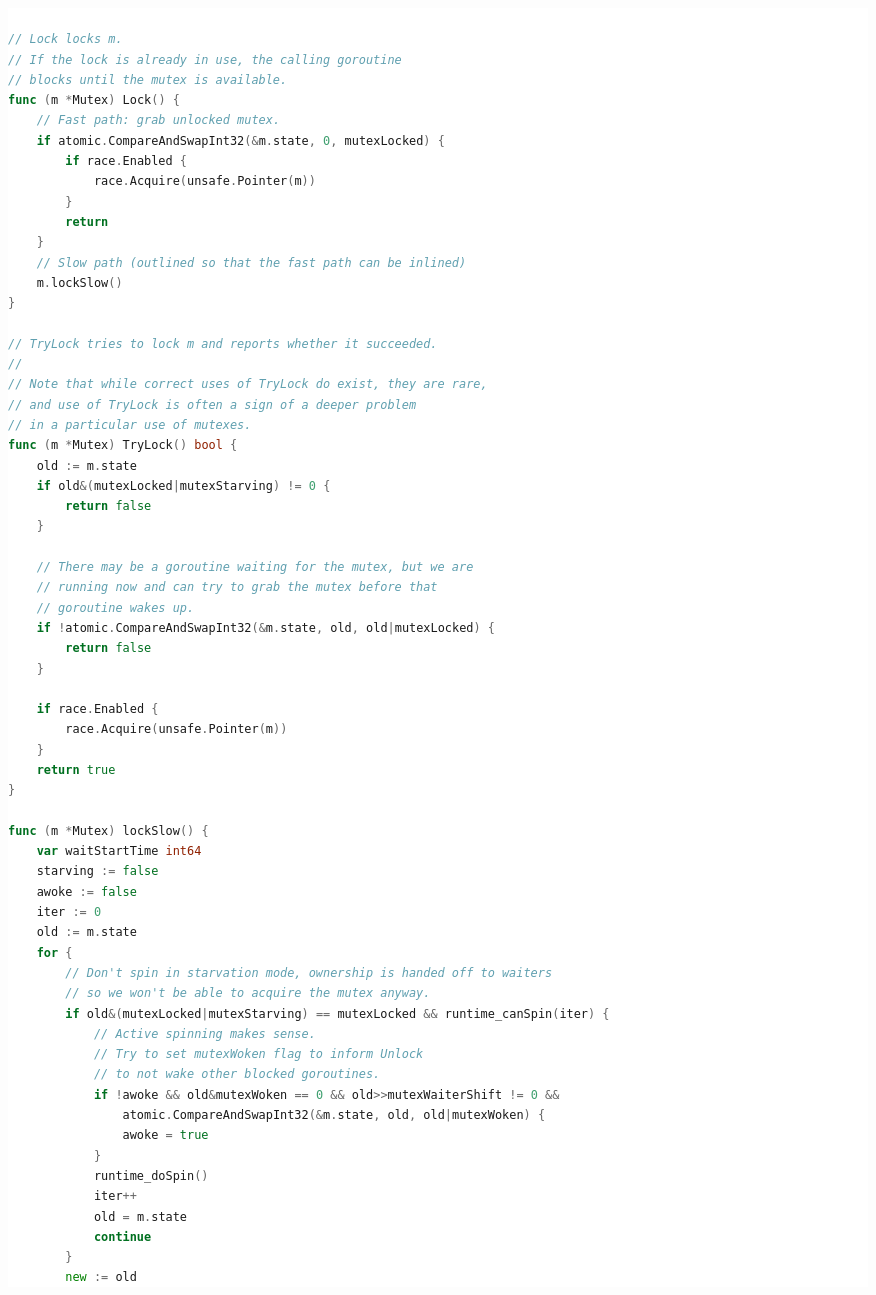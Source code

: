 ```go

// Lock locks m.
// If the lock is already in use, the calling goroutine
// blocks until the mutex is available.
func (m *Mutex) Lock() {
	// Fast path: grab unlocked mutex.
	if atomic.CompareAndSwapInt32(&m.state, 0, mutexLocked) {
		if race.Enabled {
			race.Acquire(unsafe.Pointer(m))
		}
		return
	}
	// Slow path (outlined so that the fast path can be inlined)
	m.lockSlow()
}

// TryLock tries to lock m and reports whether it succeeded.
//
// Note that while correct uses of TryLock do exist, they are rare,
// and use of TryLock is often a sign of a deeper problem
// in a particular use of mutexes.
func (m *Mutex) TryLock() bool {
	old := m.state
	if old&(mutexLocked|mutexStarving) != 0 {
		return false
	}

	// There may be a goroutine waiting for the mutex, but we are
	// running now and can try to grab the mutex before that
	// goroutine wakes up.
	if !atomic.CompareAndSwapInt32(&m.state, old, old|mutexLocked) {
		return false
	}

	if race.Enabled {
		race.Acquire(unsafe.Pointer(m))
	}
	return true
}

func (m *Mutex) lockSlow() {
	var waitStartTime int64
	starving := false
	awoke := false
	iter := 0
	old := m.state
	for {
		// Don't spin in starvation mode, ownership is handed off to waiters
		// so we won't be able to acquire the mutex anyway.
		if old&(mutexLocked|mutexStarving) == mutexLocked && runtime_canSpin(iter) {
			// Active spinning makes sense.
			// Try to set mutexWoken flag to inform Unlock
			// to not wake other blocked goroutines.
			if !awoke && old&mutexWoken == 0 && old>>mutexWaiterShift != 0 &&
				atomic.CompareAndSwapInt32(&m.state, old, old|mutexWoken) {
				awoke = true
			}
			runtime_doSpin()
			iter++
			old = m.state
			continue
		}
		new := old
```